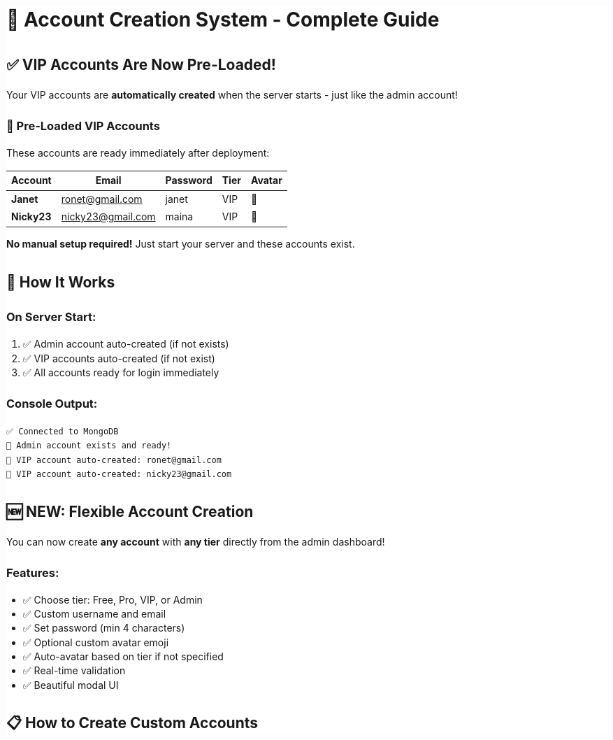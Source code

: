 # 🎉 Account Creation System - Complete Guide

## ✅ VIP Accounts Are Now Pre-Loaded!

Your VIP accounts are **automatically created** when the server starts - just like the admin account!

### 👑 Pre-Loaded VIP Accounts

These accounts are ready immediately after deployment:

| Account | Email | Password | Tier | Avatar |
|---------|-------|----------|------|--------|
| **Janet** | ronet@gmail.com | janet | VIP | 👑 |
| **Nicky23** | nicky23@gmail.com | maina | VIP | 💎 |

**No manual setup required!** Just start your server and these accounts exist.

## 🚀 How It Works

### On Server Start:
1. ✅ Admin account auto-created (if not exists)
2. ✅ VIP accounts auto-created (if not exist)
3. ✅ All accounts ready for login immediately

### Console Output:
```
✅ Connected to MongoDB
👑 Admin account exists and ready!
💎 VIP account auto-created: ronet@gmail.com
💎 VIP account auto-created: nicky23@gmail.com
```

## 🆕 NEW: Flexible Account Creation

You can now create **any account** with **any tier** directly from the admin dashboard!

### Features:
- ✅ Choose tier: Free, Pro, VIP, or Admin
- ✅ Custom username and email
- ✅ Set password (min 4 characters)
- ✅ Optional custom avatar emoji
- ✅ Auto-avatar based on tier if not specified
- ✅ Real-time validation
- ✅ Beautiful modal UI

## 📋 How to Create Custom Accounts
